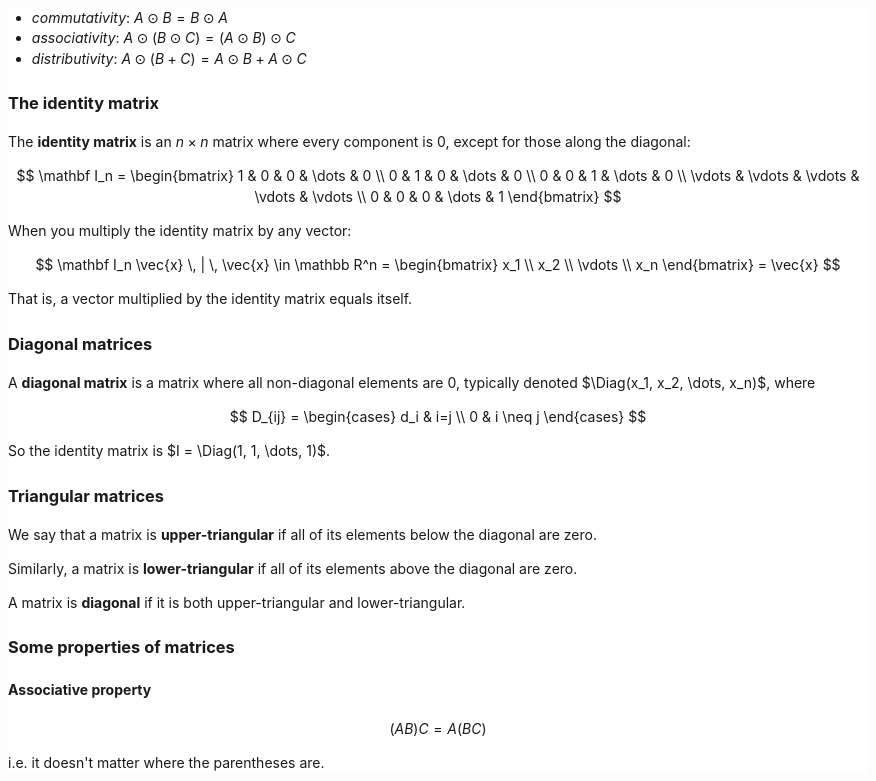- _commutativity_: $A \odot B = B \odot A$
- _associativity_: $A \odot (B \odot C) = (A \odot B) \odot C$
- _distributivity_: $A \odot (B+C) = A \odot B + A \odot C$


### The identity matrix

The __identity matrix__ is an $n \times n$ matrix where every component is 0, except for those along the diagonal:

$$ \mathbf I_n = \begin{bmatrix}
1 & 0 & 0 & \dots & 0 \\
0 & 1 & 0 & \dots & 0 \\
0 & 0 & 1 & \dots & 0 \\
\vdots & \vdots & \vdots & \vdots & \vdots \\
0 & 0 & 0 & \dots & 1
\end{bmatrix}
$$

When you multiply the identity matrix by any vector:

$$ \mathbf I_n \vec{x} \, | \, \vec{x} \in \mathbb R^n = \begin{bmatrix} x_1 \\ x_2 \\ \vdots \\
        x_n \end{bmatrix} = \vec{x} $$

That is, a vector multiplied by the identity matrix equals itself.


### Diagonal matrices

A __diagonal matrix__ is a matrix where all non-diagonal elements are 0, typically denoted $\Diag(x_1, x_2, \dots, x_n)$, where

$$
D_{ij} =
\begin{cases}
d_i & i=j \\
0 & i \neq j
\end{cases}
$$

So the identity matrix is $I = \Diag(1, 1, \dots, 1)$.

### Triangular matrices

We say that a matrix is __upper-triangular__ if all of its elements below the diagonal are zero.

Similarly, a matrix is __lower-triangular__ if all of its elements above the diagonal are zero.

A matrix is __diagonal__ if it is both upper-triangular and lower-triangular.

### Some properties of matrices

#### Associative property

$$ (AB)C = A(BC) $$

i.e. it doesn't matter where the parentheses are.
